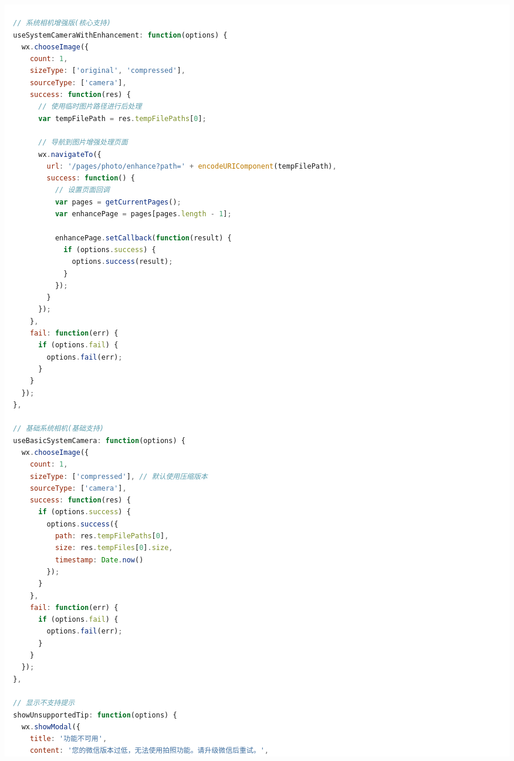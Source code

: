 ```javascript
  
  // 系统相机增强版(核心支持)
  useSystemCameraWithEnhancement: function(options) {
    wx.chooseImage({
      count: 1,
      sizeType: ['original', 'compressed'],
      sourceType: ['camera'],
      success: function(res) {
        // 使用临时图片路径进行后处理
        var tempFilePath = res.tempFilePaths[0];
        
        // 导航到图片增强处理页面
        wx.navigateTo({
          url: '/pages/photo/enhance?path=' + encodeURIComponent(tempFilePath),
          success: function() {
            // 设置页面回调
            var pages = getCurrentPages();
            var enhancePage = pages[pages.length - 1];
            
            enhancePage.setCallback(function(result) {
              if (options.success) {
                options.success(result);
              }
            });
          }
        });
      },
      fail: function(err) {
        if (options.fail) {
          options.fail(err);
        }
      }
    });
  },
  
  // 基础系统相机(基础支持)
  useBasicSystemCamera: function(options) {
    wx.chooseImage({
      count: 1,
      sizeType: ['compressed'], // 默认使用压缩版本
      sourceType: ['camera'],
      success: function(res) {
        if (options.success) {
          options.success({
            path: res.tempFilePaths[0],
            size: res.tempFiles[0].size,
            timestamp: Date.now()
          });
        }
      },
      fail: function(err) {
        if (options.fail) {
          options.fail(err);
        }
      }
    });
  },
  
  // 显示不支持提示
  showUnsupportedTip: function(options) {
    wx.showModal({
      title: '功能不可用',
      content: '您的微信版本过低，无法使用拍照功能。请升级微信后重试。',
```
